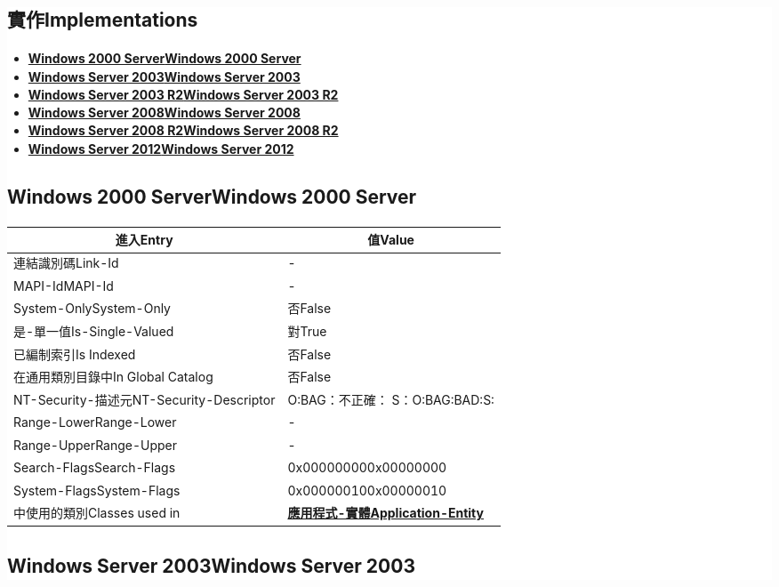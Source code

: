 

## <a name="implementations"></a><span data-ttu-id="4eddb-122">實作</span><span class="sxs-lookup"><span data-stu-id="4eddb-122">Implementations</span></span>

-   [<span data-ttu-id="4eddb-123">**Windows 2000 Server**</span><span class="sxs-lookup"><span data-stu-id="4eddb-123">**Windows 2000 Server**</span></span>](#windows-2000-server)
-   [<span data-ttu-id="4eddb-124">**Windows Server 2003**</span><span class="sxs-lookup"><span data-stu-id="4eddb-124">**Windows Server 2003**</span></span>](#windows-server-2003)
-   [<span data-ttu-id="4eddb-125">**Windows Server 2003 R2**</span><span class="sxs-lookup"><span data-stu-id="4eddb-125">**Windows Server 2003 R2**</span></span>](#windows-server-2003-r2)
-   [<span data-ttu-id="4eddb-126">**Windows Server 2008**</span><span class="sxs-lookup"><span data-stu-id="4eddb-126">**Windows Server 2008**</span></span>](#windows-server-2008)
-   [<span data-ttu-id="4eddb-127">**Windows Server 2008 R2**</span><span class="sxs-lookup"><span data-stu-id="4eddb-127">**Windows Server 2008 R2**</span></span>](#windows-server-2008-r2)
-   [<span data-ttu-id="4eddb-128">**Windows Server 2012**</span><span class="sxs-lookup"><span data-stu-id="4eddb-128">**Windows Server 2012**</span></span>](#windows-server-2012)

## <a name="windows-2000-server"></a><span data-ttu-id="4eddb-129">Windows 2000 Server</span><span class="sxs-lookup"><span data-stu-id="4eddb-129">Windows 2000 Server</span></span>



| <span data-ttu-id="4eddb-130">進入</span><span class="sxs-lookup"><span data-stu-id="4eddb-130">Entry</span></span> | <span data-ttu-id="4eddb-131">值</span><span class="sxs-lookup"><span data-stu-id="4eddb-131">Value</span></span> |
|------------------------|--------------------------------------------------------------|
| <span data-ttu-id="4eddb-132">連結識別碼</span><span class="sxs-lookup"><span data-stu-id="4eddb-132">Link-Id</span></span>                | \-                                                           |
| <span data-ttu-id="4eddb-133">MAPI-Id</span><span class="sxs-lookup"><span data-stu-id="4eddb-133">MAPI-Id</span></span>                | \-                                                           |
| <span data-ttu-id="4eddb-134">System-Only</span><span class="sxs-lookup"><span data-stu-id="4eddb-134">System-Only</span></span>            | <span data-ttu-id="4eddb-135">否</span><span class="sxs-lookup"><span data-stu-id="4eddb-135">False</span></span>                                                        |
| <span data-ttu-id="4eddb-136">是-單一值</span><span class="sxs-lookup"><span data-stu-id="4eddb-136">Is-Single-Valued</span></span>       | <span data-ttu-id="4eddb-137">對</span><span class="sxs-lookup"><span data-stu-id="4eddb-137">True</span></span>                                                         |
| <span data-ttu-id="4eddb-138">已編制索引</span><span class="sxs-lookup"><span data-stu-id="4eddb-138">Is Indexed</span></span>             | <span data-ttu-id="4eddb-139">否</span><span class="sxs-lookup"><span data-stu-id="4eddb-139">False</span></span>                                                        |
| <span data-ttu-id="4eddb-140">在通用類別目錄中</span><span class="sxs-lookup"><span data-stu-id="4eddb-140">In Global Catalog</span></span>      | <span data-ttu-id="4eddb-141">否</span><span class="sxs-lookup"><span data-stu-id="4eddb-141">False</span></span>                                                        |
| <span data-ttu-id="4eddb-142">NT-Security-描述元</span><span class="sxs-lookup"><span data-stu-id="4eddb-142">NT-Security-Descriptor</span></span> | <span data-ttu-id="4eddb-143">O:BAG：不正確： S：</span><span class="sxs-lookup"><span data-stu-id="4eddb-143">O:BAG:BAD:S:</span></span>                                                 |
| <span data-ttu-id="4eddb-144">Range-Lower</span><span class="sxs-lookup"><span data-stu-id="4eddb-144">Range-Lower</span></span>            | \-                                                           |
| <span data-ttu-id="4eddb-145">Range-Upper</span><span class="sxs-lookup"><span data-stu-id="4eddb-145">Range-Upper</span></span>            | \-                                                           |
| <span data-ttu-id="4eddb-146">Search-Flags</span><span class="sxs-lookup"><span data-stu-id="4eddb-146">Search-Flags</span></span>           | <span data-ttu-id="4eddb-147">0x00000000</span><span class="sxs-lookup"><span data-stu-id="4eddb-147">0x00000000</span></span>                                                   |
| <span data-ttu-id="4eddb-148">System-Flags</span><span class="sxs-lookup"><span data-stu-id="4eddb-148">System-Flags</span></span>           | <span data-ttu-id="4eddb-149">0x00000010</span><span class="sxs-lookup"><span data-stu-id="4eddb-149">0x00000010</span></span>                                                   |
| <span data-ttu-id="4eddb-150">中使用的類別</span><span class="sxs-lookup"><span data-stu-id="4eddb-150">Classes used in</span></span>        | [<span data-ttu-id="4eddb-151">**應用程式-實體**</span><span class="sxs-lookup"><span data-stu-id="4eddb-151">**Application-Entity**</span></span>](c-applicationentity.md)<br/> |



## <a name="windows-server-2003"></a><span data-ttu-id="4eddb-152">Windows Server 2003</span><span class="sxs-lookup"><span data-stu-id="4eddb-152">Windows Server 2003</span></span>
